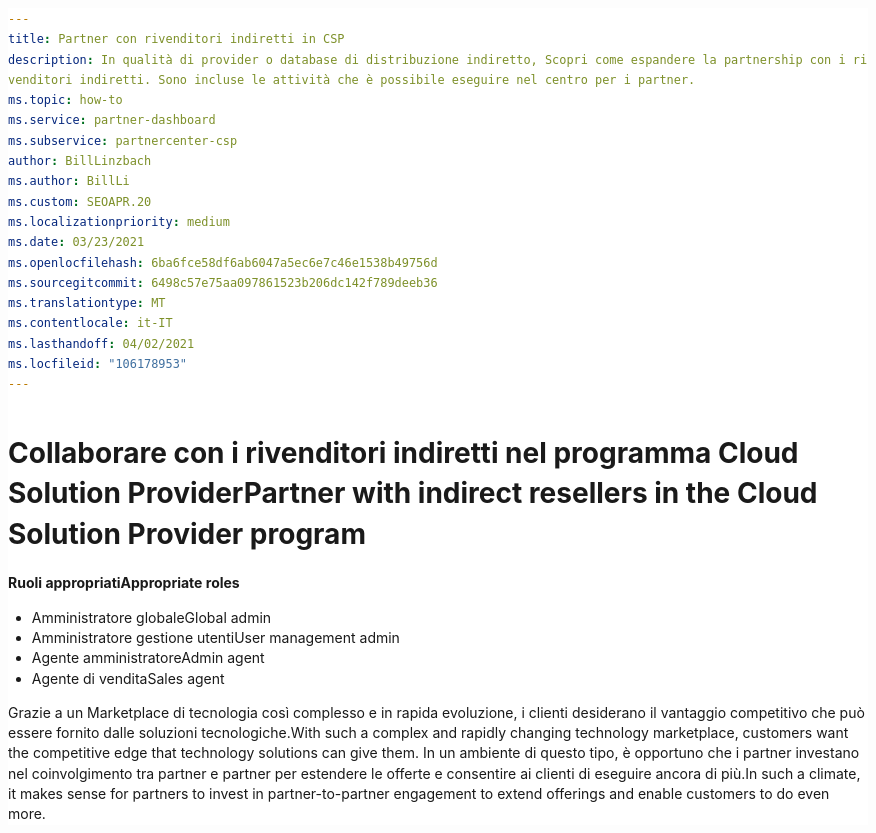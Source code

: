 ```yaml
---
title: Partner con rivenditori indiretti in CSP
description: In qualità di provider o database di distribuzione indiretto, Scopri come espandere la partnership con i rivenditori indiretti. Sono incluse le attività che è possibile eseguire nel centro per i partner.
ms.topic: how-to
ms.service: partner-dashboard
ms.subservice: partnercenter-csp
author: BillLinzbach
ms.author: BillLi
ms.custom: SEOAPR.20
ms.localizationpriority: medium
ms.date: 03/23/2021
ms.openlocfilehash: 6ba6fce58df6ab6047a5ec6e7c46e1538b49756d
ms.sourcegitcommit: 6498c57e75aa097861523b206dc142f789deeb36
ms.translationtype: MT
ms.contentlocale: it-IT
ms.lasthandoff: 04/02/2021
ms.locfileid: "106178953"
---
```

# <a name="partner-with-indirect-resellers-in-the-cloud-solution-provider-program"></a><span data-ttu-id="d5d69-104">Collaborare con i rivenditori indiretti nel programma Cloud Solution Provider</span><span class="sxs-lookup"><span data-stu-id="d5d69-104">Partner with indirect resellers in the Cloud Solution Provider program</span></span>

<span data-ttu-id="d5d69-105">**Ruoli appropriati**</span><span class="sxs-lookup"><span data-stu-id="d5d69-105">**Appropriate roles**</span></span>

- <span data-ttu-id="d5d69-106">Amministratore globale</span><span class="sxs-lookup"><span data-stu-id="d5d69-106">Global admin</span></span>
- <span data-ttu-id="d5d69-107">Amministratore gestione utenti</span><span class="sxs-lookup"><span data-stu-id="d5d69-107">User management admin</span></span>
- <span data-ttu-id="d5d69-108">Agente amministratore</span><span class="sxs-lookup"><span data-stu-id="d5d69-108">Admin agent</span></span>
- <span data-ttu-id="d5d69-109">Agente di vendita</span><span class="sxs-lookup"><span data-stu-id="d5d69-109">Sales agent</span></span>

<span data-ttu-id="d5d69-110">Grazie a un Marketplace di tecnologia così complesso e in rapida evoluzione, i clienti desiderano il vantaggio competitivo che può essere fornito dalle soluzioni tecnologiche.</span><span class="sxs-lookup"><span data-stu-id="d5d69-110">With such a complex and rapidly changing technology marketplace, customers want the competitive edge that technology solutions can give them.</span></span> <span data-ttu-id="d5d69-111">In un ambiente di questo tipo, è opportuno che i partner investano nel coinvolgimento tra partner e partner per estendere le offerte e consentire ai clienti di eseguire ancora di più.</span><span class="sxs-lookup"><span data-stu-id="d5d69-111">In such a climate, it makes sense for partners to invest in partner-to-partner engagement to extend offerings and enable customers to do even more.</span></span>
